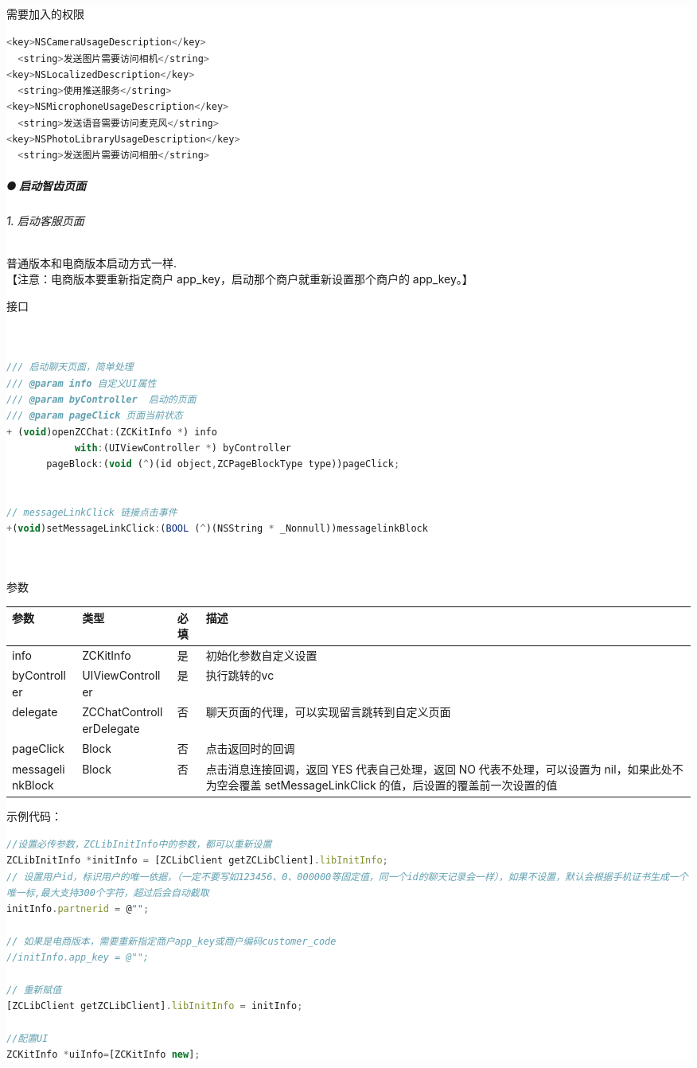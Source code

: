  需要加入的权限

```js
<key>NSCameraUsageDescription</key>
  <string>发送图片需要访问相机</string>
<key>NSLocalizedDescription</key>
  <string>使用推送服务</string>
<key>NSMicrophoneUsageDescription</key>
  <string>发送语音需要访问麦克风</string>
<key>NSPhotoLibraryUsageDescription</key>
  <string>发送图片需要访问相册</string>
```
##### ● 启动智齿页面
###### 1. 启动客服页面
普通版本和电商版本启动方式一样.  
【注意：电商版本要重新指定商户 app_key，启动那个商户就重新设置那个商户的 app_key。】

接口

```js


/// 启动聊天页面，简单处理
/// @param info 自定义UI属性
/// @param byController  启动的页面
/// @param pageClick 页面当前状态
+ (void)openZCChat:(ZCKitInfo *) info
            with:(UIViewController *) byController
       pageBlock:(void (^)(id object,ZCPageBlockType type))pageClick;
    
 
// messageLinkClick 链接点击事件
+(void)setMessageLinkClick:(BOOL (^)(NSString * _Nonnull))messagelinkBlock
    
    
```
参数

| 参数  | 类型 | 必填  | 描述   |
|:----|:----|:----|:----|
| info   | ZCKitInfo  | 是 | 初始化参数自定义设置 |  
| byController   | UIViewController  |是 | 执行跳转的vc|
| delegate   | ZCChatControllerDelegate  |否 | 聊天页面的代理，可以实现留言跳转到自定义页面|
| pageClick   | Block | 否   | 点击返回时的回调   |
| messagelinkBlock   | Block | 否  | 点击消息连接回调，返回 YES 代表自己处理，返回 NO 代表不处理，可以设置为 nil，如果此处不为空会覆盖 setMessageLinkClick 的值，后设置的覆盖前一次设置的值  |

示例代码：

```js
//设置必传参数，ZCLibInitInfo中的参数，都可以重新设置
ZCLibInitInfo *initInfo = [ZCLibClient getZCLibClient].libInitInfo;
// 设置用户id，标识用户的唯一依据，（一定不要写如123456、0、000000等固定值，同一个id的聊天记录会一样），如果不设置，默认会根据手机证书生成一个唯一标,最大支持300个字符，超过后会自动截取
initInfo.partnerid = @"";

// 如果是电商版本，需要重新指定商户app_key或商户编码customer_code
//initInfo.app_key = @"";

// 重新赋值
[ZCLibClient getZCLibClient].libInitInfo = initInfo;

//配置UI
ZCKitInfo *uiInfo=[ZCKitInfo new];
```